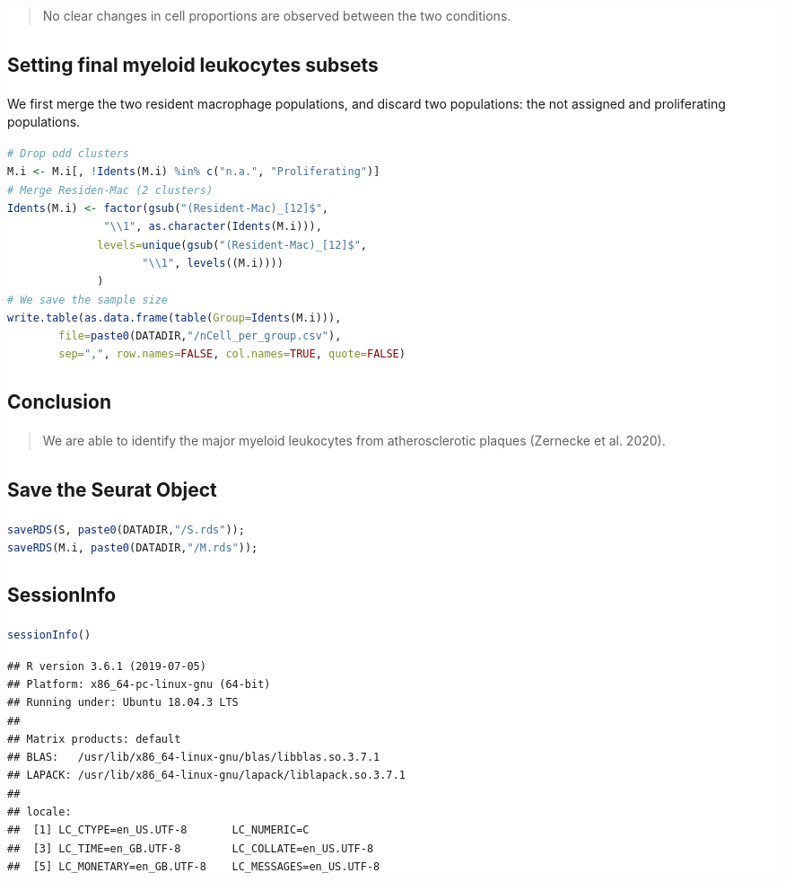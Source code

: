 > No clear changes in cell proportions are observed between the two
> conditions.

## Setting final myeloid leukocytes subsets

We first merge the two resident macrophage populations, and discard two
populations: the not assigned and proliferating populations.

``` r
# Drop odd clusters
M.i <- M.i[, !Idents(M.i) %in% c("n.a.", "Proliferating")]
# Merge Residen-Mac (2 clusters)
Idents(M.i) <- factor(gsub("(Resident-Mac)_[12]$",
               "\\1", as.character(Idents(M.i))),
              levels=unique(gsub("(Resident-Mac)_[12]$", 
                     "\\1", levels((M.i))))
              )
# We save the sample size
write.table(as.data.frame(table(Group=Idents(M.i))),
        file=paste0(DATADIR,"/nCell_per_group.csv"),
        sep=",", row.names=FALSE, col.names=TRUE, quote=FALSE)
```

## Conclusion

> We are able to identify the major myeloid leukocytes from
> atherosclerotic plaques (Zernecke et al. 2020).

## Save the Seurat Object

``` r
saveRDS(S, paste0(DATADIR,"/S.rds"));
saveRDS(M.i, paste0(DATADIR,"/M.rds"));
```

## SessionInfo

``` r
sessionInfo()
```

    ## R version 3.6.1 (2019-07-05)
    ## Platform: x86_64-pc-linux-gnu (64-bit)
    ## Running under: Ubuntu 18.04.3 LTS
    ## 
    ## Matrix products: default
    ## BLAS:   /usr/lib/x86_64-linux-gnu/blas/libblas.so.3.7.1
    ## LAPACK: /usr/lib/x86_64-linux-gnu/lapack/liblapack.so.3.7.1
    ## 
    ## locale:
    ##  [1] LC_CTYPE=en_US.UTF-8       LC_NUMERIC=C              
    ##  [3] LC_TIME=en_GB.UTF-8        LC_COLLATE=en_US.UTF-8    
    ##  [5] LC_MONETARY=en_GB.UTF-8    LC_MESSAGES=en_US.UTF-8   